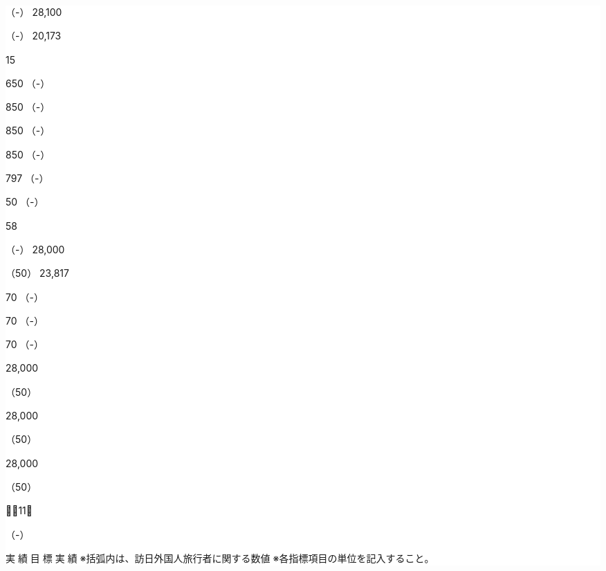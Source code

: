 （-）
28,100

（-）
20,173

15

650
（-）

850
（-）

850
（-）

850
（-）

797
（-）

50
（-）

58

（-）
28,000

（50）
23,817

70
（-）

70
（-）

70
（-）

28,000

（50）

28,000

（50）

28,000

（50）

（11）

（-）

実
績
目
標
実
績
※括弧内は、訪日外国人旅行者に関する数値
※各指標項目の単位を記入すること。
